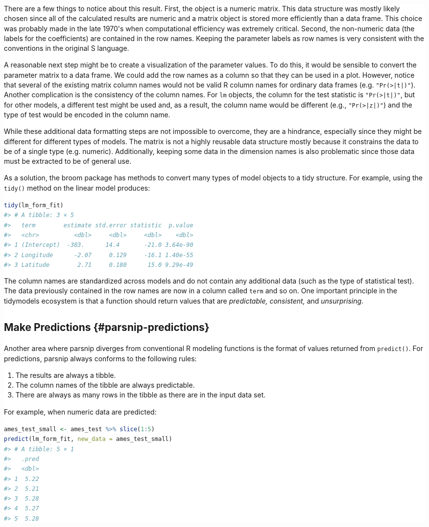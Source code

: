 There are a few things to notice about this result. First, the object is a numeric matrix. This data structure was mostly likely chosen since all of the calculated results are numeric and a matrix object is stored more efficiently than a data frame. This choice was probably made in the late 1970's when computational efficiency was extremely critical. Second, the non-numeric data (the labels for the coefficients) are contained in the row names. Keeping the parameter labels as row names is very consistent with the conventions in the original S language. 

A reasonable next step might be to create a visualization of the parameter values. To do this, it would be sensible to convert the parameter matrix to a data frame. We could add the row names as a column so that they can be used in a plot. However, notice that several of the existing matrix column names would not be valid R column names for ordinary data frames (e.g. `"Pr(>|t|)"`).  Another complication is the consistency of the column names. For `lm` objects, the column for the test statistic is `"Pr(>|t|)"`, but for other models, a different test might be used and, as a result, the column name would be different (e.g., `"Pr(>|z|)"`) and the type of test would be encoded in the column name.  

While these additional data formatting steps are not impossible to overcome, they are a hindrance, especially since they might be different for different types of models. The matrix is not a highly reusable data structure mostly because it constrains the data to be of a single type (e.g. numeric). Additionally, keeping some data in the dimension names is also problematic since those data must be extracted to be of general use.

As a solution, the <span class="pkg">broom</span> package has methods to convert many types of model objects to a tidy structure. For example, using the `tidy()` method on the linear model produces:



```r
tidy(lm_form_fit)
#> # A tibble: 3 × 5
#>   term        estimate std.error statistic  p.value
#>   <chr>          <dbl>     <dbl>     <dbl>    <dbl>
#> 1 (Intercept)  -303.      14.4       -21.0 3.64e-90
#> 2 Longitude      -2.07     0.129     -16.1 1.40e-55
#> 3 Latitude        2.71     0.180      15.0 9.29e-49
```

The column names are standardized across models and do not contain any additional data (such as the type of statistical test). The data previously contained in the row names are now in a column called `term` and so on. One important principle in the tidymodels ecosystem is that a function should return values that are _predictable, consistent,_ and _unsurprising_. 


## Make Predictions {#parsnip-predictions}

Another area where <span class="pkg">parsnip</span> diverges from conventional R modeling functions is the format of values returned from `predict()`. For predictions, <span class="pkg">parsnip</span> always conforms to the following rules: 

1. The results are always a tibble.
2. The column names of the tibble are always predictable. 
3. There are always as many rows in the tibble as there are in the input data set. 

For example, when numeric data are predicted: 


```r
ames_test_small <- ames_test %>% slice(1:5)
predict(lm_form_fit, new_data = ames_test_small)
#> # A tibble: 5 × 1
#>   .pred
#>   <dbl>
#> 1  5.22
#> 2  5.21
#> 3  5.28
#> 4  5.27
#> 5  5.28
```
